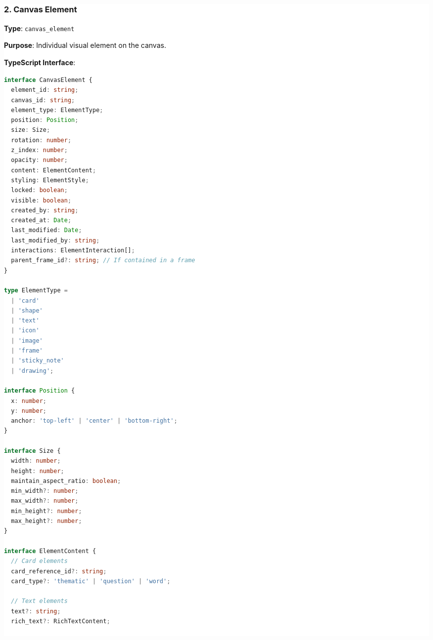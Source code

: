 ### 2. Canvas Element

**Type**: `canvas_element`

**Purpose**: Individual visual element on the canvas.

**TypeScript Interface**:
```typescript
interface CanvasElement {
  element_id: string;
  canvas_id: string;
  element_type: ElementType;
  position: Position;
  size: Size;
  rotation: number;
  z_index: number;
  opacity: number;
  content: ElementContent;
  styling: ElementStyle;
  locked: boolean;
  visible: boolean;
  created_by: string;
  created_at: Date;
  last_modified: Date;
  last_modified_by: string;
  interactions: ElementInteraction[];
  parent_frame_id?: string; // If contained in a frame
}

type ElementType = 
  | 'card' 
  | 'shape' 
  | 'text' 
  | 'icon' 
  | 'image' 
  | 'frame' 
  | 'sticky_note' 
  | 'drawing';

interface Position {
  x: number;
  y: number;
  anchor: 'top-left' | 'center' | 'bottom-right';
}

interface Size {
  width: number;
  height: number;
  maintain_aspect_ratio: boolean;
  min_width?: number;
  max_width?: number;
  min_height?: number;
  max_height?: number;
}

interface ElementContent {
  // Card elements
  card_reference_id?: string;
  card_type?: 'thematic' | 'question' | 'word';
  
  // Text elements
  text?: string;
  rich_text?: RichTextContent;
  
```